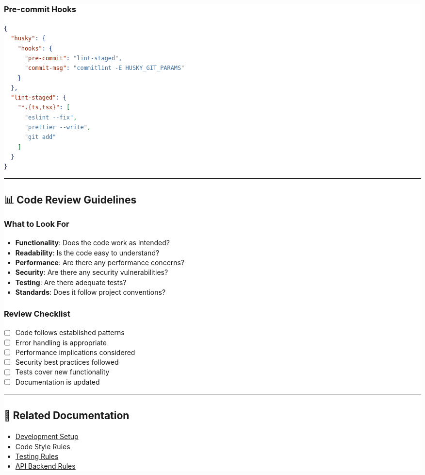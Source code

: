 ### Pre-commit Hooks
```json
{
  "husky": {
    "hooks": {
      "pre-commit": "lint-staged",
      "commit-msg": "commitlint -E HUSKY_GIT_PARAMS"
    }
  },
  "lint-staged": {
    "*.{ts,tsx}": [
      "eslint --fix",
      "prettier --write",
      "git add"
    ]
  }
}
```

---

## 📊 Code Review Guidelines

### What to Look For
- **Functionality**: Does the code work as intended?
- **Readability**: Is the code easy to understand?
- **Performance**: Are there any performance concerns?
- **Security**: Are there any security vulnerabilities?
- **Testing**: Are there adequate tests?
- **Standards**: Does it follow project conventions?

### Review Checklist
- [ ] Code follows established patterns
- [ ] Error handling is appropriate
- [ ] Performance implications considered
- [ ] Security best practices followed
- [ ] Tests cover new functionality
- [ ] Documentation is updated

---

## 🔗 Related Documentation

- [Development Setup](./development_setup.md)
- [Code Style Rules](./code_style.md)
- [Testing Rules](./testing.md)
- [API Backend Rules](./api_backend.md)